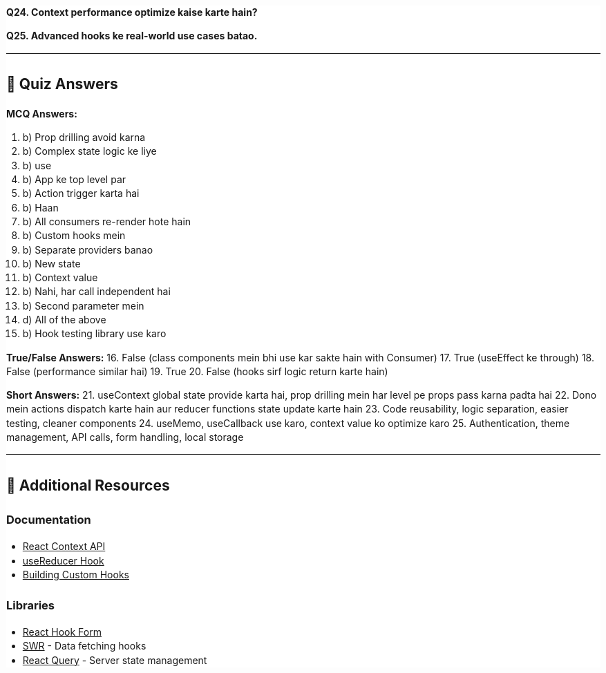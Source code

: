 **Q24. Context performance optimize kaise karte hain?**

**Q25. Advanced hooks ke real-world use cases batao.**

---

## 🎯 Quiz Answers

**MCQ Answers:**
1. b) Prop drilling avoid karna
2. b) Complex state logic ke liye
3. b) use
4. b) App ke top level par
5. b) Action trigger karta hai
6. b) Haan
7. b) All consumers re-render hote hain
8. b) Custom hooks mein
9. b) Separate providers banao
10. b) New state
11. b) Context value
12. b) Nahi, har call independent hai
13. b) Second parameter mein
14. d) All of the above
15. b) Hook testing library use karo

**True/False Answers:**
16. False (class components mein bhi use kar sakte hain with Consumer)
17. True (useEffect ke through)
18. False (performance similar hai)
19. True
20. False (hooks sirf logic return karte hain)

**Short Answers:**
21. useContext global state provide karta hai, prop drilling mein har level pe props pass karna padta hai
22. Dono mein actions dispatch karte hain aur reducer functions state update karte hain
23. Code reusability, logic separation, easier testing, cleaner components
24. useMemo, useCallback use karo, context value ko optimize karo
25. Authentication, theme management, API calls, form handling, local storage

---

## 🔗 Additional Resources

### Documentation
- [React Context API](https://reactjs.org/docs/context.html)
- [useReducer Hook](https://reactjs.org/docs/hooks-reference.html#usereducer)
- [Building Custom Hooks](https://reactjs.org/docs/hooks-custom.html)

### Libraries
- [React Hook Form](https://react-hook-form.com/)
- [SWR](https://swr.vercel.app/) - Data fetching hooks
- [React Query](https://tanstack.com/query) - Server state management
